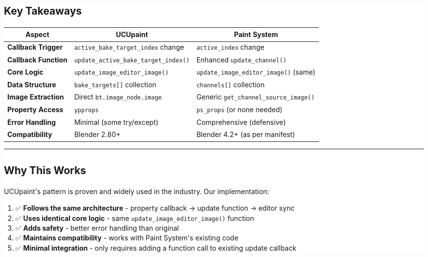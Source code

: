 
## Key Takeaways

| Aspect | UCUpaint | Paint System |
|--------|----------|--------------|
| **Callback Trigger** | `active_bake_target_index` change | `active_index` change |
| **Callback Function** | `update_active_bake_target_index()` | Enhanced `update_channel()` |
| **Core Logic** | `update_image_editor_image()` | `update_image_editor_image()` (same) |
| **Data Structure** | `bake_targets[]` collection | `channels[]` collection |
| **Image Extraction** | Direct `bt.image_node.image` | Generic `get_channel_source_image()` |
| **Property Access** | `ypprops` | `ps_props` (or none needed) |
| **Error Handling** | Minimal (some try/except) | Comprehensive (defensive) |
| **Compatibility** | Blender 2.80+ | Blender 4.2+ (as per manifest) |

---

## Why This Works

UCUpaint's pattern is proven and widely used in the industry. Our implementation:

1. ✅ **Follows the same architecture** - property callback → update function → editor sync
2. ✅ **Uses identical core logic** - same `update_image_editor_image()` function
3. ✅ **Adds safety** - better error handling than original
4. ✅ **Maintains compatibility** - works with Paint System's existing code
5. ✅ **Minimal integration** - only requires adding a function call to existing update callback

